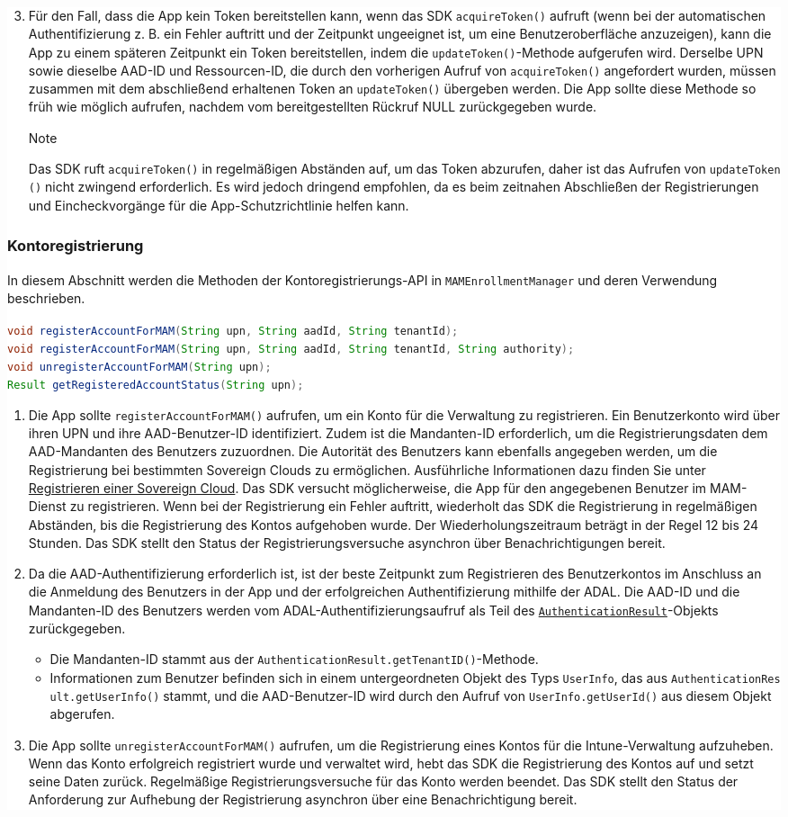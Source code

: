 3. Für den Fall, dass die App kein Token bereitstellen kann, wenn das SDK `acquireToken()` aufruft (wenn bei der automatischen Authentifizierung z. B. ein Fehler auftritt und der Zeitpunkt ungeeignet ist, um eine Benutzeroberfläche anzuzeigen), kann die App zu einem späteren Zeitpunkt ein Token bereitstellen, indem die `updateToken()`-Methode aufgerufen wird. Derselbe UPN sowie dieselbe AAD-ID und Ressourcen-ID, die durch den vorherigen Aufruf von `acquireToken()` angefordert wurden, müssen zusammen mit dem abschließend erhaltenen Token an `updateToken()` übergeben werden. Die App sollte diese Methode so früh wie möglich aufrufen, nachdem vom bereitgestellten Rückruf NULL zurückgegeben wurde.

    > [!NOTE]
    > Das SDK ruft `acquireToken()` in regelmäßigen Abständen auf, um das Token abzurufen, daher ist das Aufrufen von `updateToken()` nicht zwingend erforderlich. Es wird jedoch dringend empfohlen, da es beim zeitnahen Abschließen der Registrierungen und Eincheckvorgänge für die App-Schutzrichtlinie helfen kann.


### <a name="account-registration"></a>Kontoregistrierung

In diesem Abschnitt werden die Methoden der Kontoregistrierungs-API in `MAMEnrollmentManager` und deren Verwendung beschrieben.

```java
void registerAccountForMAM(String upn, String aadId, String tenantId);
void registerAccountForMAM(String upn, String aadId, String tenantId, String authority);
void unregisterAccountForMAM(String upn);
Result getRegisteredAccountStatus(String upn);
```

1. Die App sollte `registerAccountForMAM()` aufrufen, um ein Konto für die Verwaltung zu registrieren. Ein Benutzerkonto wird über ihren UPN und ihre AAD-Benutzer-ID identifiziert. Zudem ist die Mandanten-ID erforderlich, um die Registrierungsdaten dem AAD-Mandanten des Benutzers zuzuordnen. Die Autorität des Benutzers kann ebenfalls angegeben werden, um die Registrierung bei bestimmten Sovereign Clouds zu ermöglichen. Ausführliche Informationen dazu finden Sie unter [Registrieren einer Sovereign Cloud](#sovereign-cloud-registration).  Das SDK versucht möglicherweise, die App für den angegebenen Benutzer im MAM-Dienst zu registrieren. Wenn bei der Registrierung ein Fehler auftritt, wiederholt das SDK die Registrierung in regelmäßigen Abständen, bis die Registrierung des Kontos aufgehoben wurde. Der Wiederholungszeitraum beträgt in der Regel 12 bis 24 Stunden. Das SDK stellt den Status der Registrierungsversuche asynchron über Benachrichtigungen bereit.

2. Da die AAD-Authentifizierung erforderlich ist, ist der beste Zeitpunkt zum Registrieren des Benutzerkontos im Anschluss an die Anmeldung des Benutzers in der App und der erfolgreichen Authentifizierung mithilfe der ADAL. Die AAD-ID und die Mandanten-ID des Benutzers werden vom ADAL-Authentifizierungsaufruf als Teil des [`AuthenticationResult`](https://github.com/AzureAD/azure-activedirectory-library-for-android)-Objekts zurückgegeben.
    * Die Mandanten-ID stammt aus der `AuthenticationResult.getTenantID()`-Methode.
    * Informationen zum Benutzer befinden sich in einem untergeordneten Objekt des Typs `UserInfo`, das aus `AuthenticationResult.getUserInfo()` stammt, und die AAD-Benutzer-ID wird durch den Aufruf von `UserInfo.getUserId()` aus diesem Objekt abgerufen.

3. Die App sollte `unregisterAccountForMAM()` aufrufen, um die Registrierung eines Kontos für die Intune-Verwaltung aufzuheben. Wenn das Konto erfolgreich registriert wurde und verwaltet wird, hebt das SDK die Registrierung des Kontos auf und setzt seine Daten zurück. Regelmäßige Registrierungsversuche für das Konto werden beendet. Das SDK stellt den Status der Anforderung zur Aufhebung der Registrierung asynchron über eine Benachrichtigung bereit.
